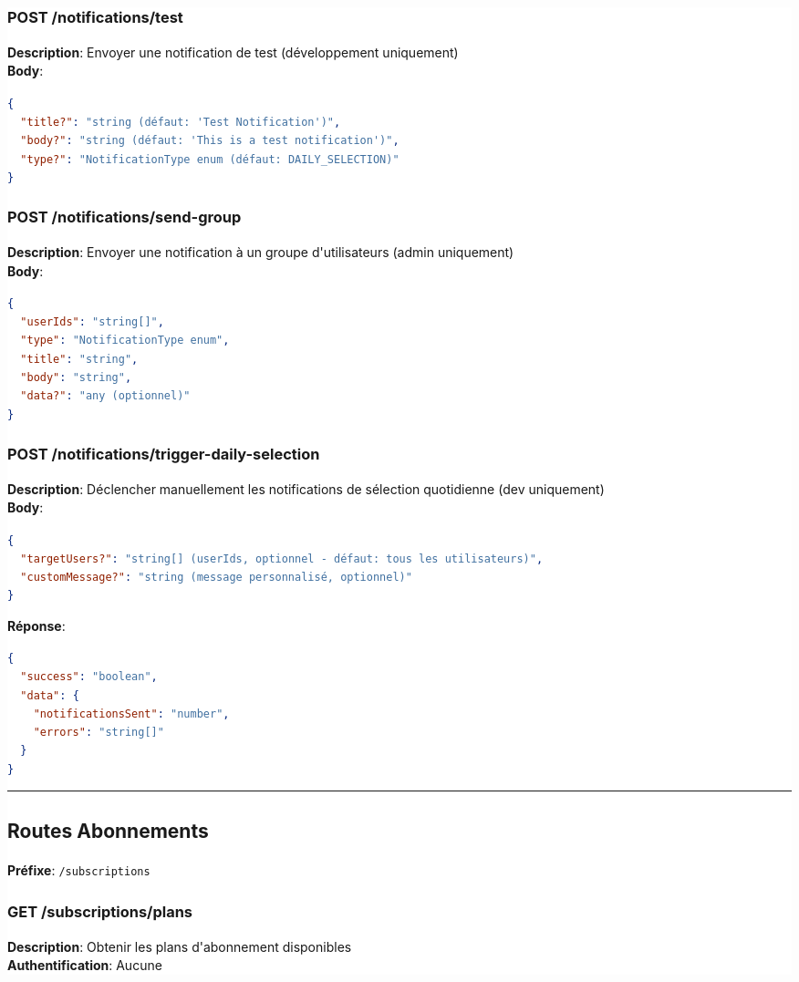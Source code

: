 ### POST /notifications/test
**Description**: Envoyer une notification de test (développement uniquement)  
**Body**:
```json
{
  "title?": "string (défaut: 'Test Notification')",
  "body?": "string (défaut: 'This is a test notification')",
  "type?": "NotificationType enum (défaut: DAILY_SELECTION)"
}
```

### POST /notifications/send-group
**Description**: Envoyer une notification à un groupe d'utilisateurs (admin uniquement)  
**Body**:
```json
{
  "userIds": "string[]",
  "type": "NotificationType enum",
  "title": "string",
  "body": "string",
  "data?": "any (optionnel)"
}
```

### POST /notifications/trigger-daily-selection
**Description**: Déclencher manuellement les notifications de sélection quotidienne (dev uniquement)  
**Body**:
```json
{
  "targetUsers?": "string[] (userIds, optionnel - défaut: tous les utilisateurs)",
  "customMessage?": "string (message personnalisé, optionnel)"
}
```
**Réponse**:
```json
{
  "success": "boolean",
  "data": {
    "notificationsSent": "number",
    "errors": "string[]"
  }
}
```  

---

## Routes Abonnements

**Préfixe**: `/subscriptions`

### GET /subscriptions/plans
**Description**: Obtenir les plans d'abonnement disponibles  
**Authentification**: Aucune  
